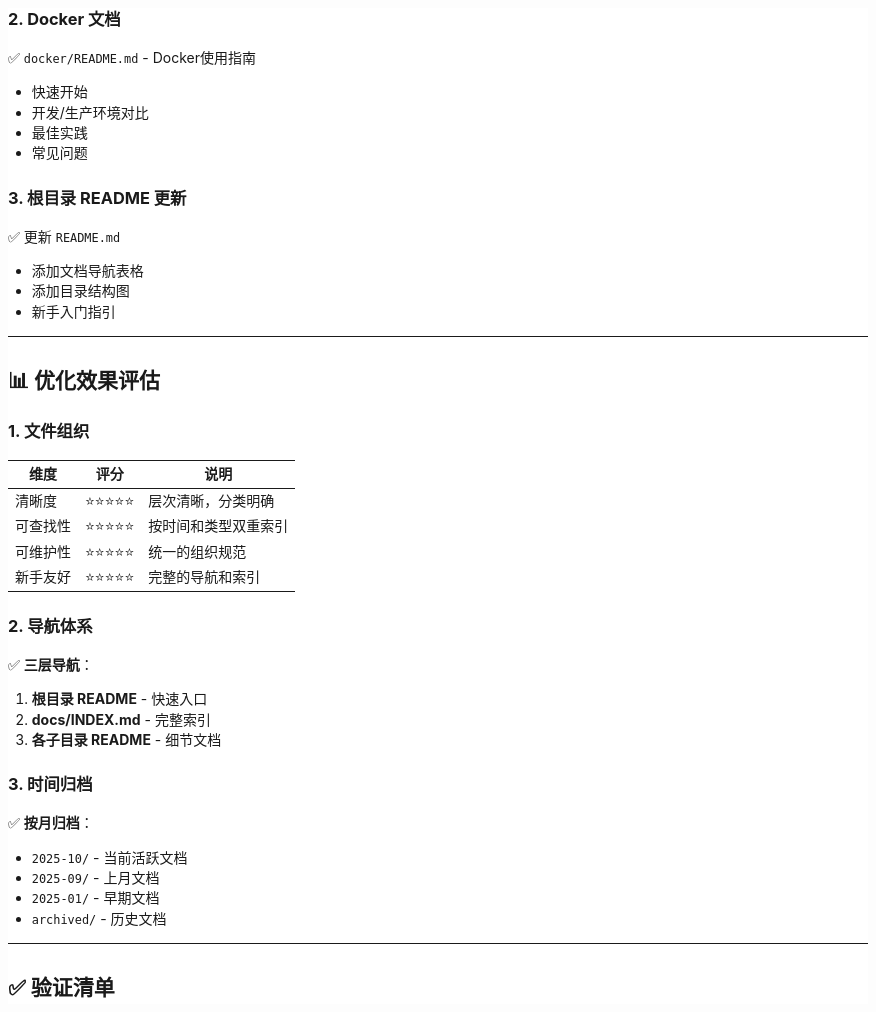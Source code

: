 ### 2. Docker 文档

✅ `docker/README.md` - Docker使用指南

- 快速开始
- 开发/生产环境对比
- 最佳实践
- 常见问题

### 3. 根目录 README 更新

✅ 更新 `README.md`

- 添加文档导航表格
- 添加目录结构图
- 新手入门指引

---

## 📊 优化效果评估

### 1. 文件组织

| 维度 | 评分 | 说明 |
|------|------|------|
| 清晰度 | ⭐⭐⭐⭐⭐ | 层次清晰，分类明确 |
| 可查找性 | ⭐⭐⭐⭐⭐ | 按时间和类型双重索引 |
| 可维护性 | ⭐⭐⭐⭐⭐ | 统一的组织规范 |
| 新手友好 | ⭐⭐⭐⭐⭐ | 完整的导航和索引 |

### 2. 导航体系

✅ **三层导航**：

1. **根目录 README** - 快速入口
2. **docs/INDEX.md** - 完整索引
3. **各子目录 README** - 细节文档

### 3. 时间归档

✅ **按月归档**：

- `2025-10/` - 当前活跃文档
- `2025-09/` - 上月文档
- `2025-01/` - 早期文档
- `archived/` - 历史文档

---

## ✅ 验证清单
